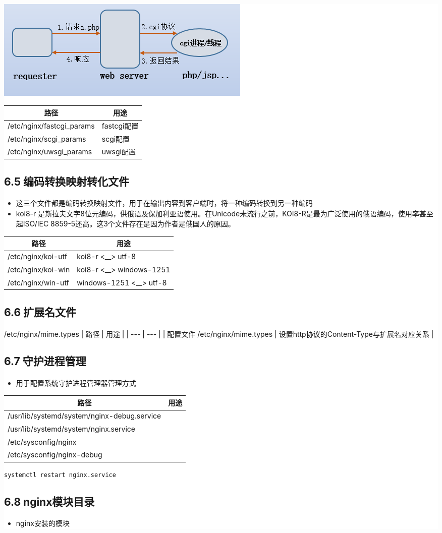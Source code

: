 ![](/public/images/fastcgi.png)

| 路径 | 用途 |
| --- | --- |
| /etc/nginx/fastcgi_params | fastcgi配置 |
| /etc/nginx/scgi_params | scgi配置 |
| /etc/nginx/uwsgi_params | uwsgi配置 |

## 6.5 编码转换映射转化文件
- 这三个文件都是编码转换映射文件，用于在输出内容到客户端时，将一种编码转换到另一种编码
- koi8-r 是斯拉夫文字8位元编码，供俄语及保加利亚语使用。在Unicode未流行之前，KOI8-R是最为广泛使用的俄语编码，使用率甚至起ISO/IEC 8859-5还高。这3个文件存在是因为作者是俄国人的原因。

| 路径 | 用途 |
| --- | --- |
| /etc/nginx/koi-utf | koi8-r <__> utf-8 |
| /etc/nginx/koi-win | koi8-r <__> windows-1251 |
| /etc/nginx/win-utf | windows-1251 <__> utf-8 |

## 6.6 扩展名文件
/etc/nginx/mime.types
| 路径 | 用途 |
| --- | --- |
| 配置文件 /etc/nginx/mime.types | 设置http协议的Content-Type与扩展名对应关系 |

## 6.7 守护进程管理
- 用于配置系统守护进程管理器管理方式

| 路径 | 用途 |
| --- | --- |
| /usr/lib/systemd/system/nginx-debug.service | |
| /usr/lib/systemd/system/nginx.service | |
| /etc/sysconfig/nginx | |
| /etc/sysconfig/nginx-debug | |
```bash
systemctl restart nginx.service
```
## 6.8 nginx模块目录
- nginx安装的模块
